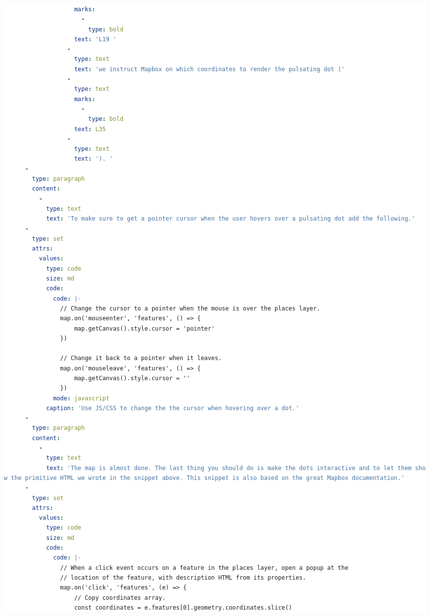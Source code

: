 ```yaml
                    marks:
                      -
                        type: bold
                    text: 'L19 '
                  -
                    type: text
                    text: 'we instruct Mapbox on which coordinates to render the pulsating dot ('
                  -
                    type: text
                    marks:
                      -
                        type: bold
                    text: L35
                  -
                    type: text
                    text: '). '
      -
        type: paragraph
        content:
          -
            type: text
            text: 'To make sure to get a pointer cursor when the user hovers over a pulsating dot add the following.'
      -
        type: set
        attrs:
          values:
            type: code
            size: md
            code:
              code: |-
                // Change the cursor to a pointer when the mouse is over the places layer.
                map.on('mouseenter', 'features', () => {
                    map.getCanvas().style.cursor = 'pointer'
                })

                // Change it back to a pointer when it leaves.
                map.on('mouseleave', 'features', () => {
                    map.getCanvas().style.cursor = ''
                })
              mode: javascript
            caption: 'Use JS/CSS to change the the cursor when hovering over a dot.'
      -
        type: paragraph
        content:
          -
            type: text
            text: 'The map is almost done. The last thing you should do is make the dots interactive and to let them show the primitive HTML we wrote in the snippet above. This snippet is also based on the great Mapbox documentation.'
      -
        type: set
        attrs:
          values:
            type: code
            size: md
            code:
              code: |-
                // When a click event occurs on a feature in the places layer, open a popup at the
                // location of the feature, with description HTML from its properties.
                map.on('click', 'features', (e) => {
                    // Copy coordinates array.
                    const coordinates = e.features[0].geometry.coordinates.slice()
```